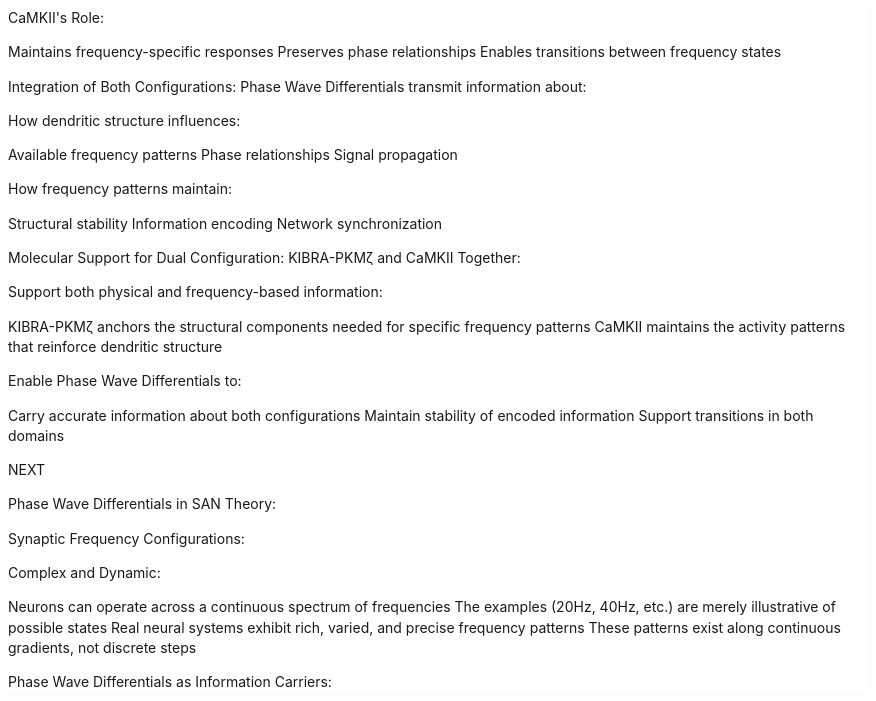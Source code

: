 
CaMKII's Role:

Maintains frequency-specific responses
Preserves phase relationships
Enables transitions between frequency states




Integration of Both Configurations:
Phase Wave Differentials transmit information about:


How dendritic structure influences:

Available frequency patterns
Phase relationships
Signal propagation


How frequency patterns maintain:

Structural stability
Information encoding
Network synchronization




Molecular Support for Dual Configuration:
KIBRA-PKMζ and CaMKII Together:


Support both physical and frequency-based information:

KIBRA-PKMζ anchors the structural components needed for specific frequency patterns
CaMKII maintains the activity patterns that reinforce dendritic structure


Enable Phase Wave Differentials to:

Carry accurate information about both configurations
Maintain stability of encoded information
Support transitions in both domains


NEXT


Phase Wave Differentials in SAN Theory:

Synaptic Frequency Configurations:


Complex and Dynamic:

Neurons can operate across a continuous spectrum of frequencies
The examples (20Hz, 40Hz, etc.) are merely illustrative of possible states
Real neural systems exhibit rich, varied, and precise frequency patterns
These patterns exist along continuous gradients, not discrete steps




Phase Wave Differentials as Information Carriers:
